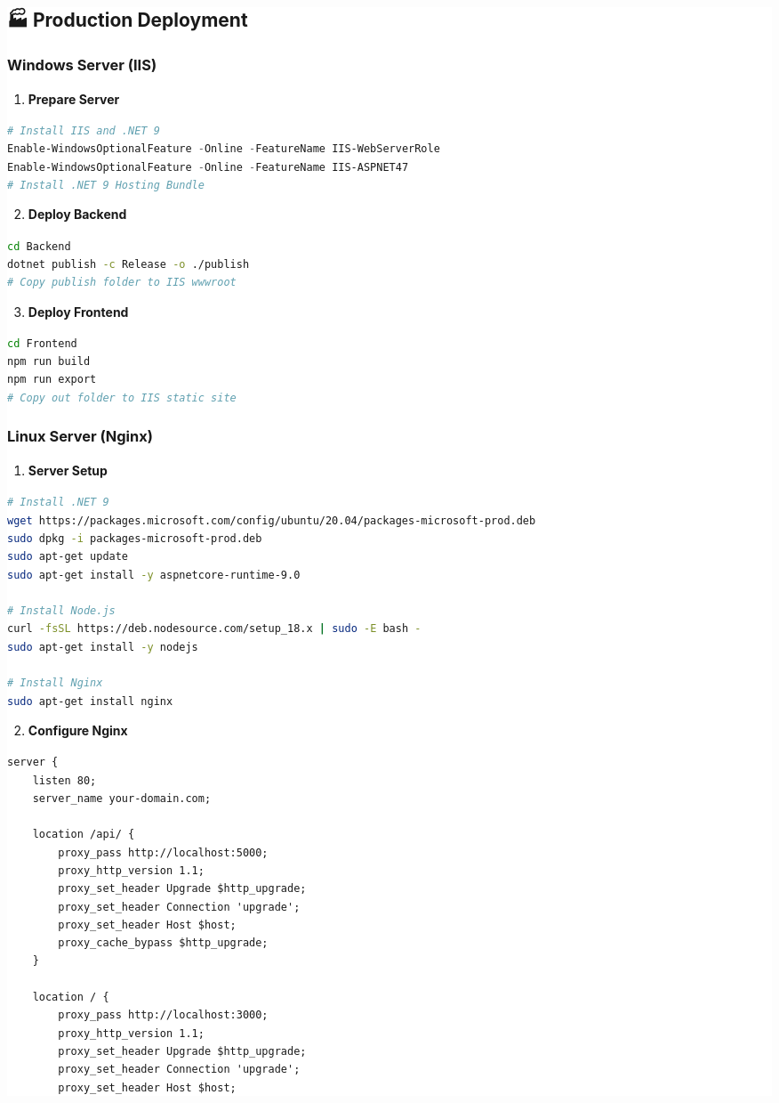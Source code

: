 ## 🏭 Production Deployment

### Windows Server (IIS)

1. **Prepare Server**
```powershell
# Install IIS and .NET 9
Enable-WindowsOptionalFeature -Online -FeatureName IIS-WebServerRole
Enable-WindowsOptionalFeature -Online -FeatureName IIS-ASPNET47
# Install .NET 9 Hosting Bundle
```

2. **Deploy Backend**
```bash
cd Backend
dotnet publish -c Release -o ./publish
# Copy publish folder to IIS wwwroot
```

3. **Deploy Frontend** 
```bash
cd Frontend
npm run build
npm run export
# Copy out folder to IIS static site
```

### Linux Server (Nginx)

1. **Server Setup**
```bash
# Install .NET 9
wget https://packages.microsoft.com/config/ubuntu/20.04/packages-microsoft-prod.deb
sudo dpkg -i packages-microsoft-prod.deb
sudo apt-get update
sudo apt-get install -y aspnetcore-runtime-9.0

# Install Node.js
curl -fsSL https://deb.nodesource.com/setup_18.x | sudo -E bash -
sudo apt-get install -y nodejs

# Install Nginx
sudo apt-get install nginx
```

2. **Configure Nginx**
```nginx
server {
    listen 80;
    server_name your-domain.com;
    
    location /api/ {
        proxy_pass http://localhost:5000;
        proxy_http_version 1.1;
        proxy_set_header Upgrade $http_upgrade;
        proxy_set_header Connection 'upgrade';
        proxy_set_header Host $host;
        proxy_cache_bypass $http_upgrade;
    }
    
    location / {
        proxy_pass http://localhost:3000;
        proxy_http_version 1.1;
        proxy_set_header Upgrade $http_upgrade;
        proxy_set_header Connection 'upgrade';
        proxy_set_header Host $host;
```